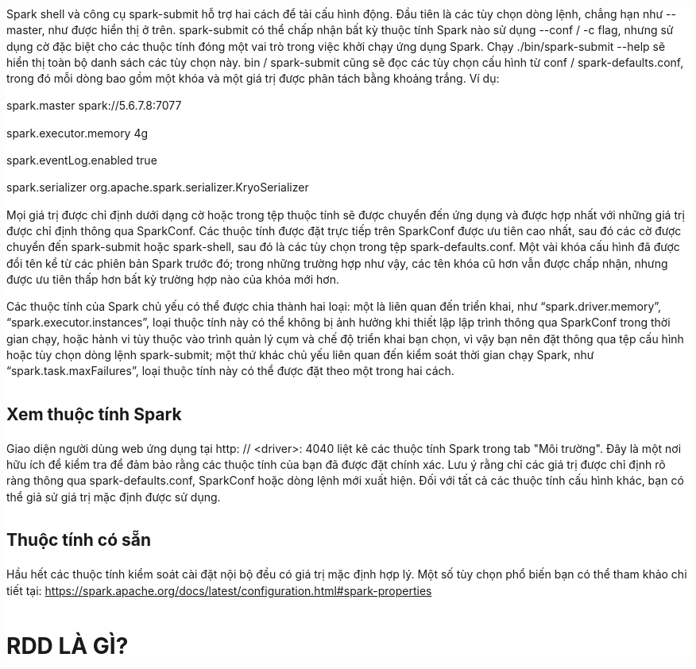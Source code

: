 Spark shell và công cụ spark-submit hỗ trợ hai cách để tải cấu hình
động. Đầu tiên là các tùy chọn dòng lệnh, chẳng hạn như --master, như
được hiển thị ở trên. spark-submit có thể chấp nhận bất kỳ thuộc tính
Spark nào sử dụng --conf / -c flag, nhưng sử dụng cờ đặc biệt cho các
thuộc tính đóng một vai trò trong việc khởi chạy ứng dụng Spark. Chạy
./bin/spark-submit --help sẽ hiển thị toàn bộ danh sách các tùy chọn
này. bin / spark-submit cũng sẽ đọc các tùy chọn cấu hình từ conf /
spark-defaults.conf, trong đó mỗi dòng bao gồm một khóa và một giá trị
được phân tách bằng khoảng trắng. Ví dụ:

spark.master spark://5.6.7.8:7077

spark.executor.memory 4g

spark.eventLog.enabled true

spark.serializer org.apache.spark.serializer.KryoSerializer

Mọi giá trị được chỉ định dưới dạng cờ hoặc trong tệp thuộc tính sẽ được
chuyển đến ứng dụng và được hợp nhất với những giá trị được chỉ định
thông qua SparkConf. Các thuộc tính được đặt trực tiếp trên SparkConf
được ưu tiên cao nhất, sau đó các cờ được chuyển đến spark-submit hoặc
spark-shell, sau đó là các tùy chọn trong tệp spark-defaults.conf. Một
vài khóa cấu hình đã được đổi tên kể từ các phiên bản Spark trước đó;
trong những trường hợp như vậy, các tên khóa cũ hơn vẫn được chấp nhận,
nhưng được ưu tiên thấp hơn bất kỳ trường hợp nào của khóa mới hơn.

Các thuộc tính của Spark chủ yếu có thể được chia thành hai loại: một là
liên quan đến triển khai, như “spark.driver.memory”,
“spark.executor.instances”, loại thuộc tính này có thể không bị ảnh
hưởng khi thiết lập lập trình thông qua SparkConf trong thời gian chạy,
hoặc hành vi tùy thuộc vào trình quản lý cụm và chế độ triển khai bạn
chọn, vì vậy bạn nên đặt thông qua tệp cấu hình hoặc tùy chọn dòng lệnh
spark-submit; một thứ khác chủ yếu liên quan đến kiểm soát thời gian
chạy Spark, như “spark.task.maxFailures”, loại thuộc tính này có thể
được đặt theo một trong hai cách.

Xem thuộc tính Spark
--------------------

Giao diện người dùng web ứng dụng tại http: // &lt;driver&gt;: 4040 liệt
kê các thuộc tính Spark trong tab "Môi trường". Đây là một nơi hữu ích
để kiểm tra để đảm bảo rằng các thuộc tính của bạn đã được đặt chính
xác. Lưu ý rằng chỉ các giá trị được chỉ định rõ ràng thông qua
spark-defaults.conf, SparkConf hoặc dòng lệnh mới xuất hiện. Đối với tất
cả các thuộc tính cấu hình khác, bạn có thể giả sử giá trị mặc định được
sử dụng.

Thuộc tính có sẵn
-----------------

Hầu hết các thuộc tính kiểm soát cài đặt nội bộ đều có giá trị mặc định
hợp lý. Một số tùy chọn phổ biến bạn có thể tham khảo chi tiết tại:
<https://spark.apache.org/docs/latest/configuration.html#spark-properties>

RDD LÀ GÌ?
==========

